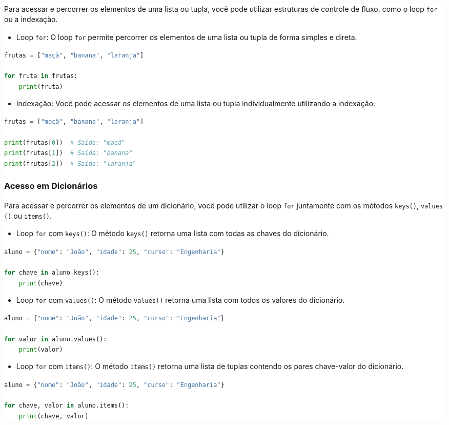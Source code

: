 Para acessar e percorrer os elementos de uma lista ou tupla, você pode utilizar estruturas de controle de fluxo, como o loop `for` ou a indexação.

- Loop `for`: O loop `for` permite percorrer os elementos de uma lista ou tupla de forma simples e direta.

```python
frutas = ["maçã", "banana", "laranja"]

for fruta in frutas:
    print(fruta)
```

- Indexação: Você pode acessar os elementos de uma lista ou tupla individualmente utilizando a indexação.

```python
frutas = ["maçã", "banana", "laranja"]

print(frutas[0])  # Saída: "maçã"
print(frutas[1])  # Saída: "banana"
print(frutas[2])  # Saída: "laranja"
```

### Acesso em Dicionários

Para acessar e percorrer os elementos de um dicionário, você pode utilizar o loop `for` juntamente com os métodos `keys()`, `values()` ou `items()`.

- Loop `for` com `keys()`: O método `keys()` retorna uma lista com todas as chaves do dicionário.

```python
aluno = {"nome": "João", "idade": 25, "curso": "Engenharia"}

for chave in aluno.keys():
    print(chave)
```

- Loop `for` com `values()`: O método `values()` retorna uma lista com todos os valores do dicionário.

```python
aluno = {"nome": "João", "idade": 25, "curso": "Engenharia"}

for valor in aluno.values():
    print(valor)
```

- Loop `for` com `items()`: O método `items()` retorna uma lista de tuplas contendo os pares chave-valor do dicionário.

```python
aluno = {"nome": "João", "idade": 25, "curso": "Engenharia"}

for chave, valor in aluno.items():
    print(chave, valor)
```
